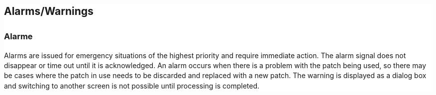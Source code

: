 
## Alarms/Warnings

### Alarme

Alarms are issued for emergency situations of the highest priority and require immediate action. The alarm signal does not disappear or time out until it is acknowledged. An alarm occurs when there is a problem with the patch being used, so there may be cases where the patch in use needs to be discarded and replaced with a new patch. The warning is displayed as a dialog box and switching to another screen is not possible until processing is completed.
